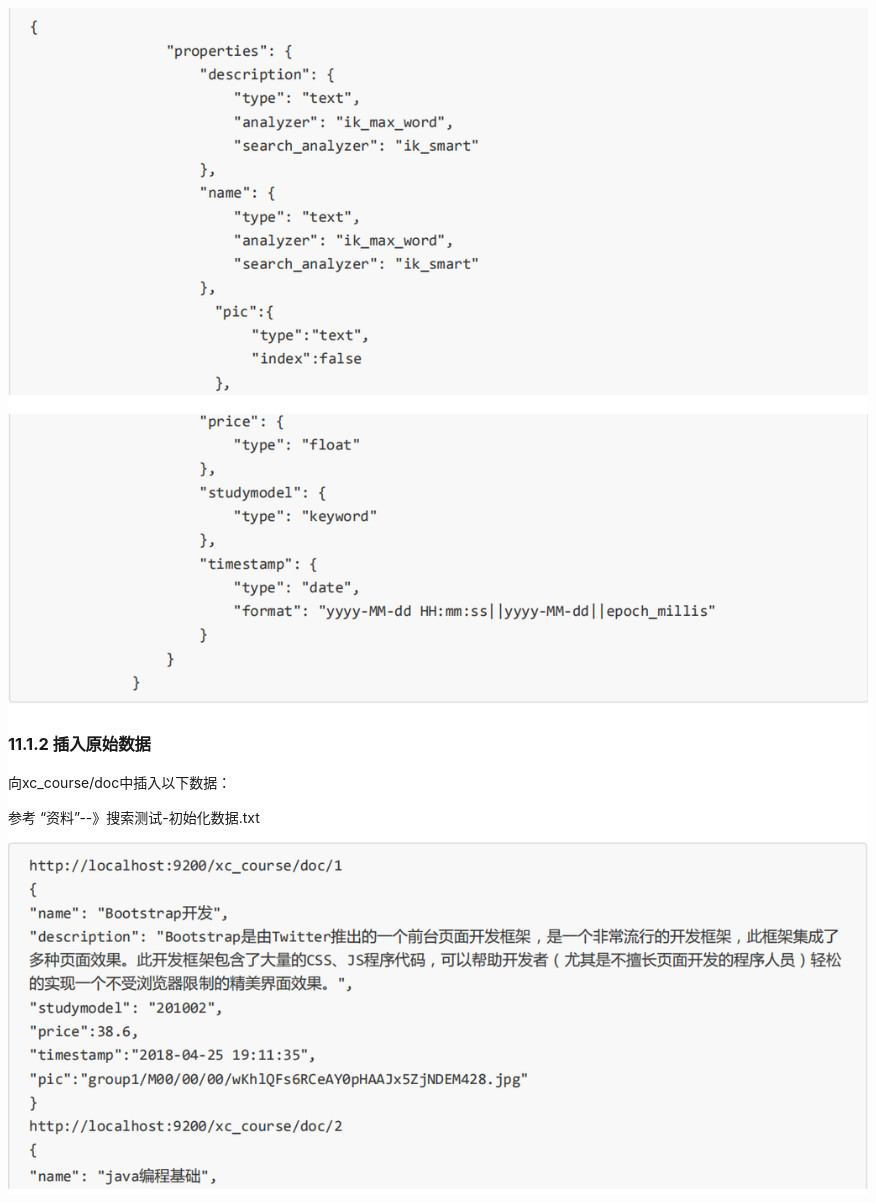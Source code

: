 ![image-20200705223316461](img/image-20200705223316461.png)

![image-20200705223335906](img/image-20200705223335906.png)



### 11.1.2 插入原始数据

向xc_course/doc中插入以下数据： 

参考 “资料”--》搜索测试-初始化数据.txt 

![image-20200705223433094](img/image-20200705223433094.png)